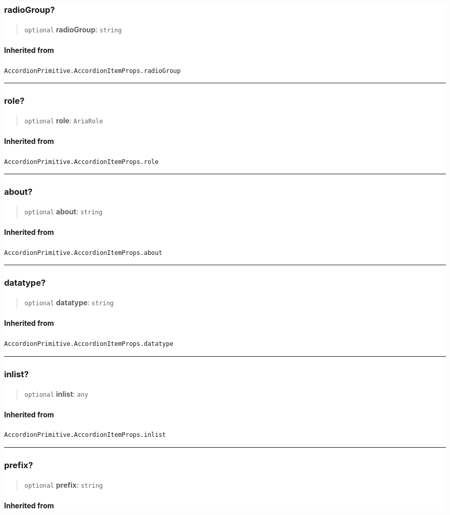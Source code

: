 ### radioGroup?

> `optional` **radioGroup**: `string`

#### Inherited from

`AccordionPrimitive.AccordionItemProps.radioGroup`

***

### role?

> `optional` **role**: `AriaRole`

#### Inherited from

`AccordionPrimitive.AccordionItemProps.role`

***

### about?

> `optional` **about**: `string`

#### Inherited from

`AccordionPrimitive.AccordionItemProps.about`

***

### datatype?

> `optional` **datatype**: `string`

#### Inherited from

`AccordionPrimitive.AccordionItemProps.datatype`

***

### inlist?

> `optional` **inlist**: `any`

#### Inherited from

`AccordionPrimitive.AccordionItemProps.inlist`

***

### prefix?

> `optional` **prefix**: `string`

#### Inherited from

